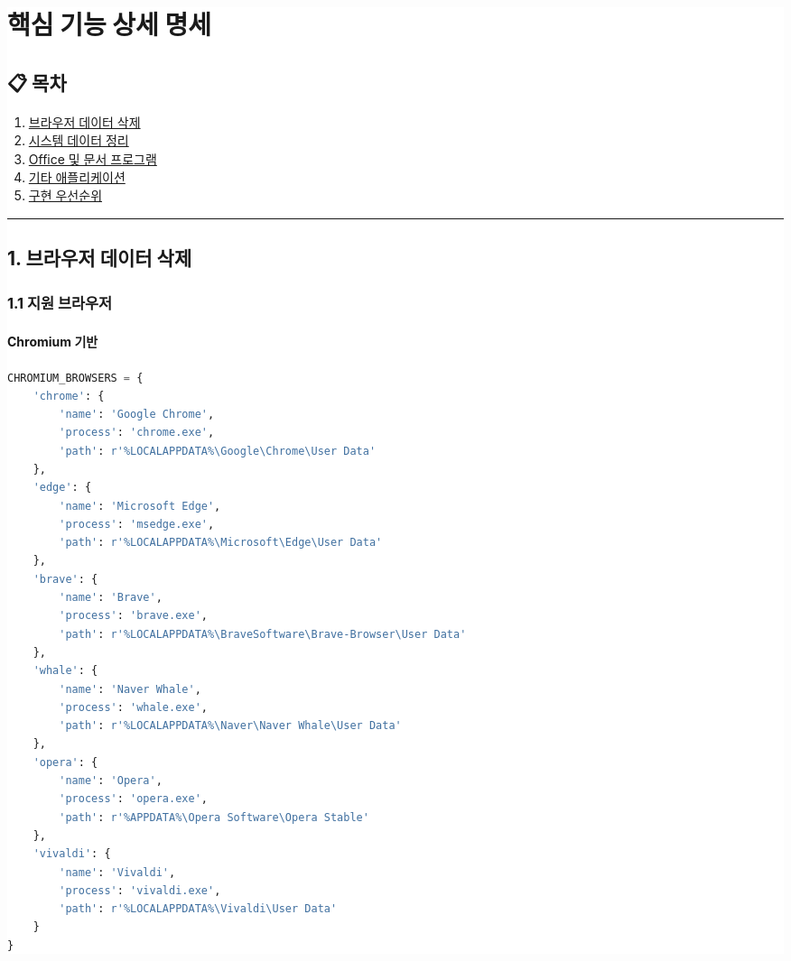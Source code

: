 # 핵심 기능 상세 명세

## 📋 목차
1. [브라우저 데이터 삭제](#1-브라우저-데이터-삭제)
2. [시스템 데이터 정리](#2-시스템-데이터-정리)
3. [Office 및 문서 프로그램](#3-office-및-문서-프로그램)
4. [기타 애플리케이션](#4-기타-애플리케이션)
5. [구현 우선순위](#5-구현-우선순위)

---

## 1. 브라우저 데이터 삭제

### 1.1 지원 브라우저

#### Chromium 기반
```python
CHROMIUM_BROWSERS = {
    'chrome': {
        'name': 'Google Chrome',
        'process': 'chrome.exe',
        'path': r'%LOCALAPPDATA%\Google\Chrome\User Data'
    },
    'edge': {
        'name': 'Microsoft Edge',
        'process': 'msedge.exe',
        'path': r'%LOCALAPPDATA%\Microsoft\Edge\User Data'
    },
    'brave': {
        'name': 'Brave',
        'process': 'brave.exe',
        'path': r'%LOCALAPPDATA%\BraveSoftware\Brave-Browser\User Data'
    },
    'whale': {
        'name': 'Naver Whale',
        'process': 'whale.exe',
        'path': r'%LOCALAPPDATA%\Naver\Naver Whale\User Data'
    },
    'opera': {
        'name': 'Opera',
        'process': 'opera.exe',
        'path': r'%APPDATA%\Opera Software\Opera Stable'
    },
    'vivaldi': {
        'name': 'Vivaldi',
        'process': 'vivaldi.exe',
        'path': r'%LOCALAPPDATA%\Vivaldi\User Data'
    }
}
```
